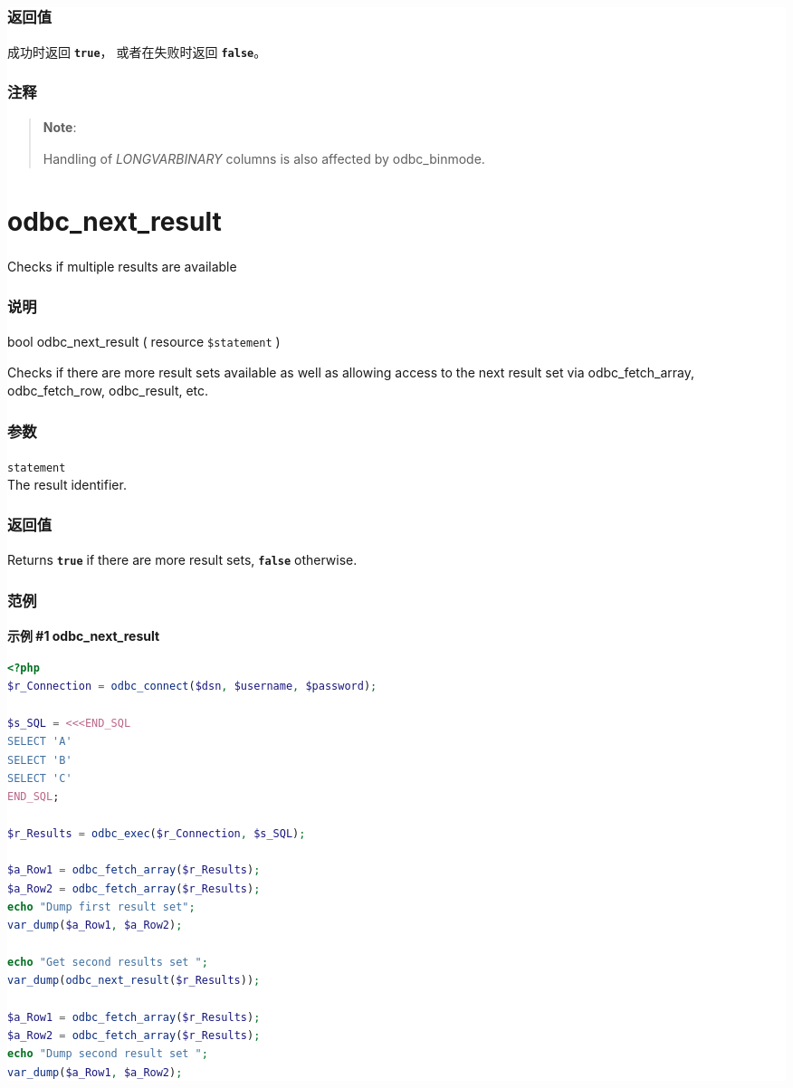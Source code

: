 ### 返回值

成功时返回 **`true`**， 或者在失败时返回 **`false`**。

### 注释

> **Note**:
>
> Handling of *LONGVARBINARY* columns is also affected by <span
> class="function">odbc\_binmode</span>.

odbc\_next\_result
==================

Checks if multiple results are available

### 说明

<span class="type">bool</span> <span
class="methodname">odbc\_next\_result</span> ( <span
class="methodparam"><span class="type">resource</span>
`$statement`</span> )

Checks if there are more result sets available as well as allowing
access to the next result set via <span
class="function">odbc\_fetch\_array</span>, <span
class="function">odbc\_fetch\_row</span>, <span
class="function">odbc\_result</span>, etc.

### 参数

`statement`  
The result identifier.

### 返回值

Returns **`true`** if there are more result sets, **`false`** otherwise.

### 范例

**示例 \#1 <span class="function">odbc\_next\_result</span>**

``` php
<?php
$r_Connection = odbc_connect($dsn, $username, $password);

$s_SQL = <<<END_SQL
SELECT 'A'
SELECT 'B'
SELECT 'C'
END_SQL;

$r_Results = odbc_exec($r_Connection, $s_SQL);

$a_Row1 = odbc_fetch_array($r_Results);
$a_Row2 = odbc_fetch_array($r_Results);
echo "Dump first result set";
var_dump($a_Row1, $a_Row2);

echo "Get second results set ";
var_dump(odbc_next_result($r_Results));

$a_Row1 = odbc_fetch_array($r_Results);
$a_Row2 = odbc_fetch_array($r_Results);
echo "Dump second result set ";
var_dump($a_Row1, $a_Row2);
```